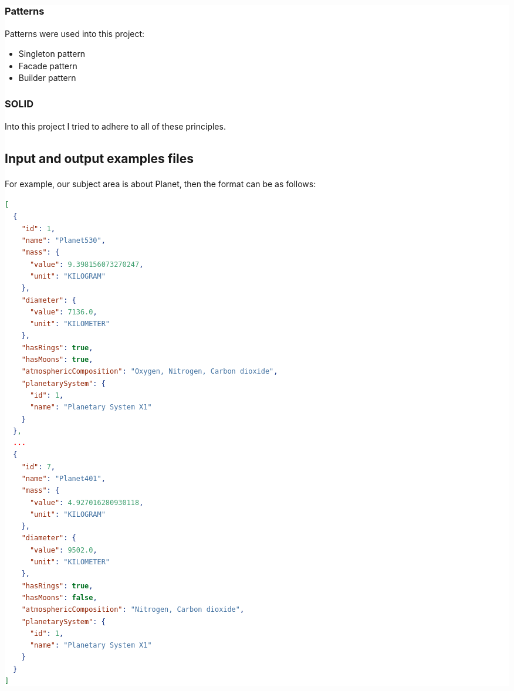 ### Patterns

Patterns were used into this project:

- Singleton pattern
- Facade pattern
- Builder pattern

### SOLID

Into this project I tried to adhere to all of these principles.

## Input and output examples files

For example, our subject area is about Planet, then the format can be as follows:

```json
[
  {
    "id": 1,
    "name": "Planet530",
    "mass": {
      "value": 9.398156073270247,
      "unit": "KILOGRAM"
    },
    "diameter": {
      "value": 7136.0,
      "unit": "KILOMETER"
    },
    "hasRings": true,
    "hasMoons": true,
    "atmosphericComposition": "Oxygen, Nitrogen, Carbon dioxide",
    "planetarySystem": {
      "id": 1,
      "name": "Planetary System X1"
    }
  },
  ...
  {
    "id": 7,
    "name": "Planet401",
    "mass": {
      "value": 4.927016280930118,
      "unit": "KILOGRAM"
    },
    "diameter": {
      "value": 9502.0,
      "unit": "KILOMETER"
    },
    "hasRings": true,
    "hasMoons": false,
    "atmosphericComposition": "Nitrogen, Carbon dioxide",
    "planetarySystem": {
      "id": 1,
      "name": "Planetary System X1"
    }
  }
]
```
